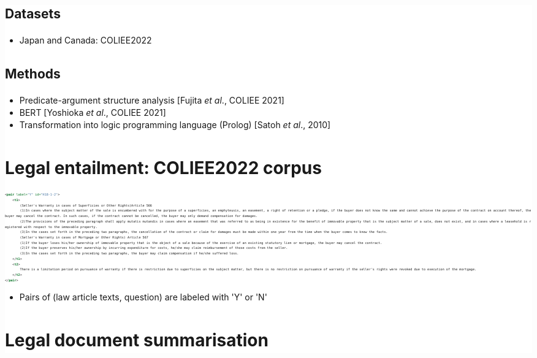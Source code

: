 ## Datasets

- Japan and Canada: COLIEE2022

## Methods

- Predicate-argument structure analysis [Fujita _et al_., COLIEE 2021]
- BERT [Yoshioka _et al_., COLIEE 2021]
- Transformation into logic programming language (Prolog) [Satoh _et al_., 2010]

# Legal entailment: COLIEE2022 corpus

<small style="font-size: 0.43em">

```xml
<pair label="Y" id="H18-1-2">
    <t1>
        (Seller's Warranty in cases of Superficies or Other Rights)Article 566
        (1)In cases where the subject matter of the sale is encumbered with for the purpose of a superficies, an emphyteusis, an easement, a right of retention or a pledge, if the buyer does not know the same and cannot achieve the purpose of the contract on account thereof, the buyer may cancel the contract. In such cases, if the contract cannot be cancelled, the buyer may only demand compensation for damages.
        (2)The provisions of the preceding paragraph shall apply mutatis mutandis in cases where an easement that was referred to as being in existence for the benefit of immovable property that is the subject matter of a sale, does not exist, and in cases where a leasehold is registered with respect to the immovable property.
        (3)In the cases set forth in the preceding two paragraphs, the cancellation of the contract or claim for damages must be made within one year from the time when the buyer comes to know the facts.
        (Seller's Warranty in cases of Mortgage or Other Rights) Article 567
        (1)If the buyer loses his/her ownership of immovable property that is the object of a sale because of the exercise of an existing statutory lien or mortgage, the buyer may cancel the contract.
        (2)If the buyer preserves his/her ownership by incurring expenditure for costs, he/she may claim reimbursement of those costs from the seller.
        (3)In the cases set forth in the preceding two paragraphs, the buyer may claim compensation if he/she suffered loss.
    </t1>
    <t2>
        There is a limitation period on pursuance of warranty if there is restriction due to superficies on the subject matter, but there is no restriction on pursuance of warranty if the seller's rights were revoked due to execution of the mortgage.
    </t2>
</pair>
```

</small>

- Pairs of (law article texts, question) are labeled with 'Y' or 'N'

# Legal document summarisation
